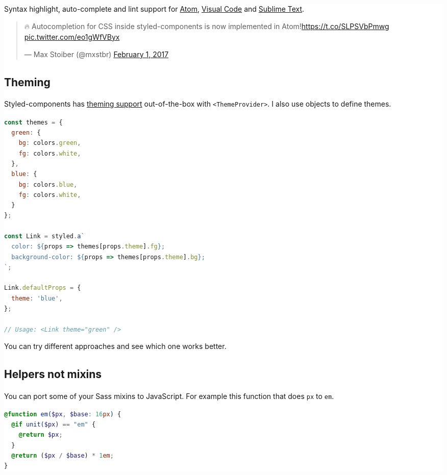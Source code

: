 Syntax highlight, auto-complete and lint support for [Atom](https://github.com/gandm/language-babel/blob/master/CHANGELOG.md#2520), [Visual Code](https://github.com/styled-components/vscode-styled-components) and [Sublime Text](https://github.com/styled-components/styled-components/issues/69).

<blockquote class="twitter-tweet" data-cards="hidden" data-lang="en"><p lang="en" dir="ltr">🔥 Autocompletion for CSS inside styled-components is now implemented in Atom!<a href="https://t.co/SLPSVbPmwg">https://t.co/SLPSVbPmwg</a> <a href="https://t.co/eo1gWfVByx">pic.twitter.com/eo1gWfVByx</a></p>&mdash; Max Stoiber (@mxstbr) <a href="https://twitter.com/mxstbr/status/826840687127752705">February 1, 2017</a></blockquote>
<script async src="//platform.twitter.com/widgets.js" charset="utf-8"></script>

## Theming

Styled-components has [theming support](https://github.com/styled-components/styled-components#theming) out-of-the-box with `<ThemeProvider>`. I also use objects to define themes.

```js
const themes = {
  green: {
    bg: colors.green,
    fg: colors.white,
  },
  blue: {
    bg: colors.blue,
    fg: colors.white,
  }
};

const Link = styled.a`
  color: ${props => themes[props.theme].fg};
  background-color: ${props => themes[props.theme].bg};
`;

Link.defaultProps = {
  theme: 'blue',
};

// Usage: <Link theme="green" />
```

You can try different approaches and see which one works better.

## Helpers not mixins

You can port some of your Sass mixins to JavaScript. For example this function that does `px` to `em`.

```scss
@function em($px, $base: 16px) {
  @if unit($px) == "em" {
    @return $px;
  }
  @return ($px / $base) * 1em;
}
```


  [styles.active]: !disabled,